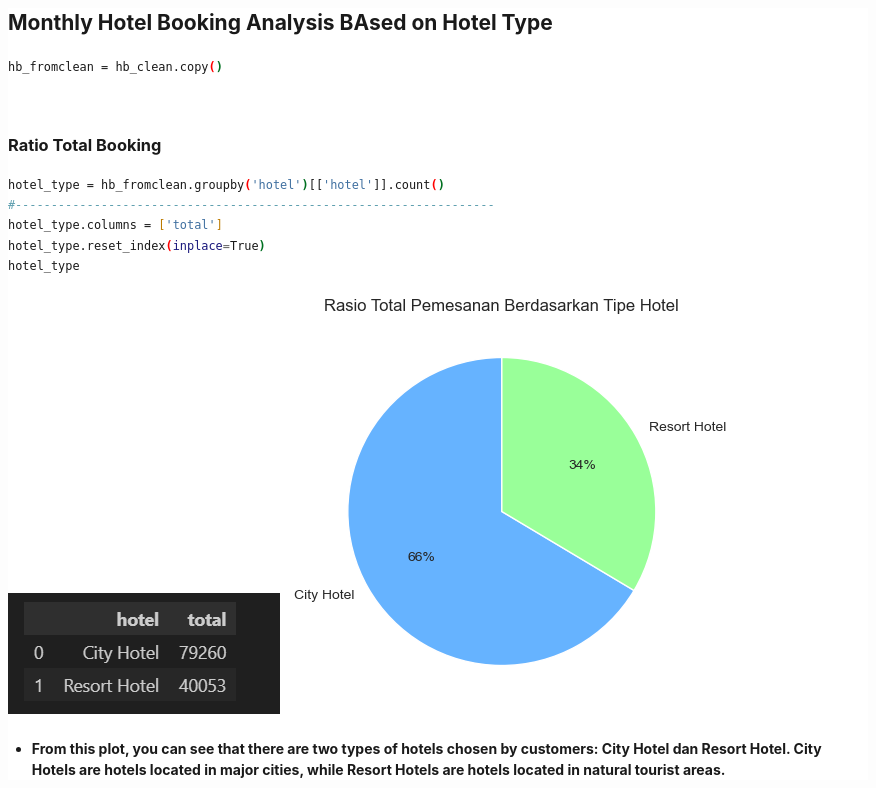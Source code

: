 
## **Monthly Hotel Booking Analysis BAsed on Hotel Type**

```sh
hb_fromclean = hb_clean.copy()
```
<br>

### Ratio Total Booking

```sh
hotel_type = hb_fromclean.groupby('hotel')[['hotel']].count()
#-------------------------------------------------------------------
hotel_type.columns = ['total']
hotel_type.reset_index(inplace=True)
hotel_type
```
![HI](PICT/7.png)
![HI](PICT/8.png)

- #### From this plot, you can see that there are two types of hotels chosen by customers: City Hotel dan Resort Hotel. City Hotels are hotels located in major cities, while Resort Hotels are hotels located in natural tourist areas. 
